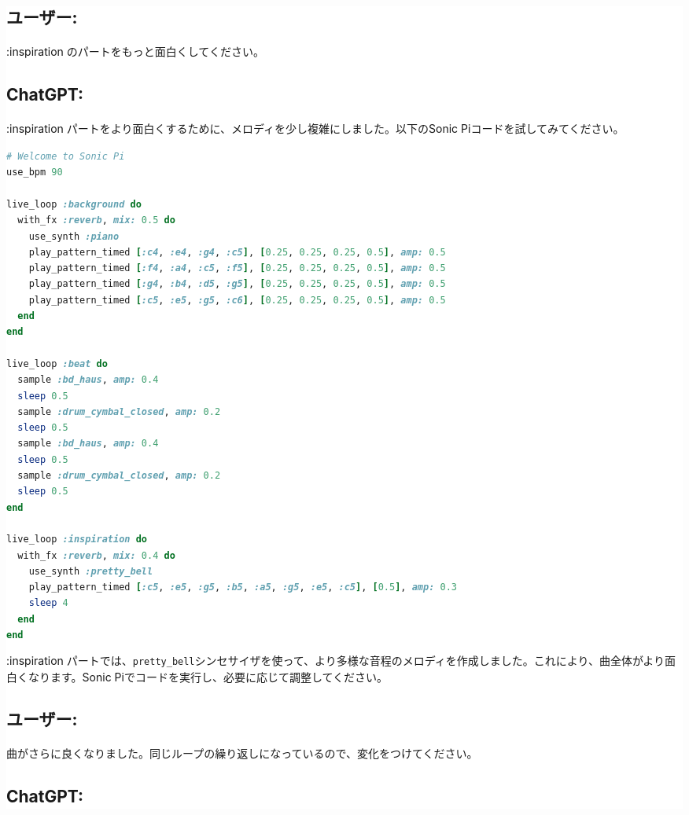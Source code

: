 ## ユーザー:

:inspiration のパートをもっと面白くしてください。

## ChatGPT:

:inspiration パートをより面白くするために、メロディを少し複雑にしました。以下のSonic Piコードを試してみてください。

```ruby
# Welcome to Sonic Pi
use_bpm 90

live_loop :background do
  with_fx :reverb, mix: 0.5 do
    use_synth :piano
    play_pattern_timed [:c4, :e4, :g4, :c5], [0.25, 0.25, 0.25, 0.5], amp: 0.5
    play_pattern_timed [:f4, :a4, :c5, :f5], [0.25, 0.25, 0.25, 0.5], amp: 0.5
    play_pattern_timed [:g4, :b4, :d5, :g5], [0.25, 0.25, 0.25, 0.5], amp: 0.5
    play_pattern_timed [:c5, :e5, :g5, :c6], [0.25, 0.25, 0.25, 0.5], amp: 0.5
  end
end

live_loop :beat do
  sample :bd_haus, amp: 0.4
  sleep 0.5
  sample :drum_cymbal_closed, amp: 0.2
  sleep 0.5
  sample :bd_haus, amp: 0.4
  sleep 0.5
  sample :drum_cymbal_closed, amp: 0.2
  sleep 0.5
end

live_loop :inspiration do
  with_fx :reverb, mix: 0.4 do
    use_synth :pretty_bell
    play_pattern_timed [:c5, :e5, :g5, :b5, :a5, :g5, :e5, :c5], [0.5], amp: 0.3
    sleep 4
  end
end
```

:inspiration パートでは、`pretty_bell`シンセサイザを使って、より多様な音程のメロディを作成しました。これにより、曲全体がより面白くなります。Sonic Piでコードを実行し、必要に応じて調整してください。

## ユーザー:

曲がさらに良くなりました。同じループの繰り返しになっているので、変化をつけてください。

## ChatGPT:
